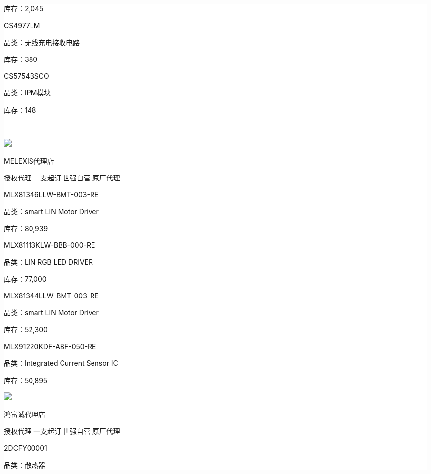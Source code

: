 库存：2,045

CS4977LM

品类：无线充电接收电路

库存：380

CS5754BSCO

品类：IPM模块

库存：148

![]()

![](https://files.sekorm.com/opt/fileStore/portal/brand/images/co_melexis_pn_160_80.PNG)

MELEXIS代理店

授权代理
一支起订
世强自营
原厂代理

MLX81346LLW-BMT-003-RE

品类：smart LIN Motor Driver

库存：80,939

MLX81113KLW-BBB-000-RE

品类：LIN RGB LED DRIVER

库存：77,000

MLX81344LLW-BMT-003-RE

品类：smart LIN Motor Driver

库存：52,300

MLX91220KDF-ABF-050-RE

品类：Integrated Current Sensor IC

库存：50,895

![](https://files.sekorm.com/opt/fileStore/portal/brand/images/co_HFC_pn_160_80.PNG)

鸿富诚代理店

授权代理
一支起订
世强自营
原厂代理

2DCFY00001

品类：散热器
